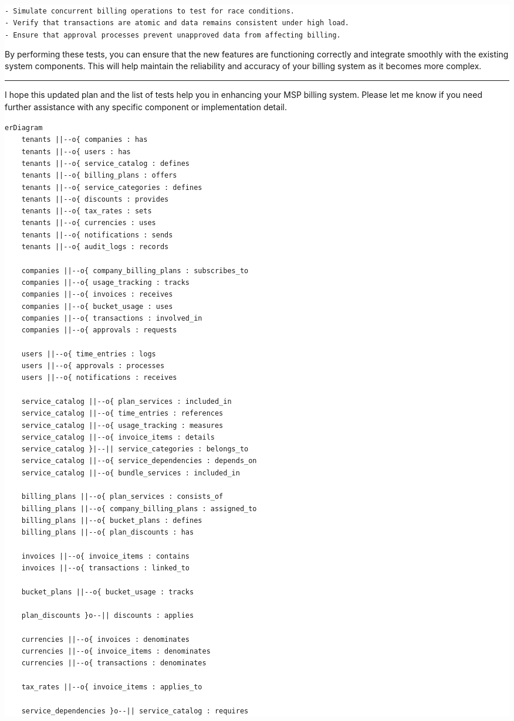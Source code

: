     - Simulate concurrent billing operations to test for race conditions.
    - Verify that transactions are atomic and data remains consistent under high load.
    - Ensure that approval processes prevent unapproved data from affecting billing.

By performing these tests, you can ensure that the new features are functioning correctly and integrate smoothly with the existing system components. This will help maintain the reliability and accuracy of your billing system as it becomes more complex.

---

I hope this updated plan and the list of tests help you in enhancing your MSP billing system. Please let me know if you need further assistance with any specific component or implementation detail.

```mermaid
erDiagram
    tenants ||--o{ companies : has
    tenants ||--o{ users : has
    tenants ||--o{ service_catalog : defines
    tenants ||--o{ billing_plans : offers
    tenants ||--o{ service_categories : defines
    tenants ||--o{ discounts : provides   
    tenants ||--o{ tax_rates : sets       
    tenants ||--o{ currencies : uses      
    tenants ||--o{ notifications : sends  
    tenants ||--o{ audit_logs : records   

    companies ||--o{ company_billing_plans : subscribes_to
    companies ||--o{ usage_tracking : tracks
    companies ||--o{ invoices : receives
    companies ||--o{ bucket_usage : uses
    companies ||--o{ transactions : involved_in    
    companies ||--o{ approvals : requests          

    users ||--o{ time_entries : logs
    users ||--o{ approvals : processes             
    users ||--o{ notifications : receives          

    service_catalog ||--o{ plan_services : included_in
    service_catalog ||--o{ time_entries : references
    service_catalog ||--o{ usage_tracking : measures
    service_catalog ||--o{ invoice_items : details
    service_catalog }|--|| service_categories : belongs_to
    service_catalog ||--o{ service_dependencies : depends_on  
    service_catalog ||--o{ bundle_services : included_in      

    billing_plans ||--o{ plan_services : consists_of
    billing_plans ||--o{ company_billing_plans : assigned_to
    billing_plans ||--o{ bucket_plans : defines
    billing_plans ||--o{ plan_discounts : has                 

    invoices ||--o{ invoice_items : contains
    invoices ||--o{ transactions : linked_to                  

    bucket_plans ||--o{ bucket_usage : tracks

    plan_discounts }o--|| discounts : applies                 

    currencies ||--o{ invoices : denominates                  
    currencies ||--o{ invoice_items : denominates             
    currencies ||--o{ transactions : denominates              

    tax_rates ||--o{ invoice_items : applies_to               

    service_dependencies }o--|| service_catalog : requires    

```